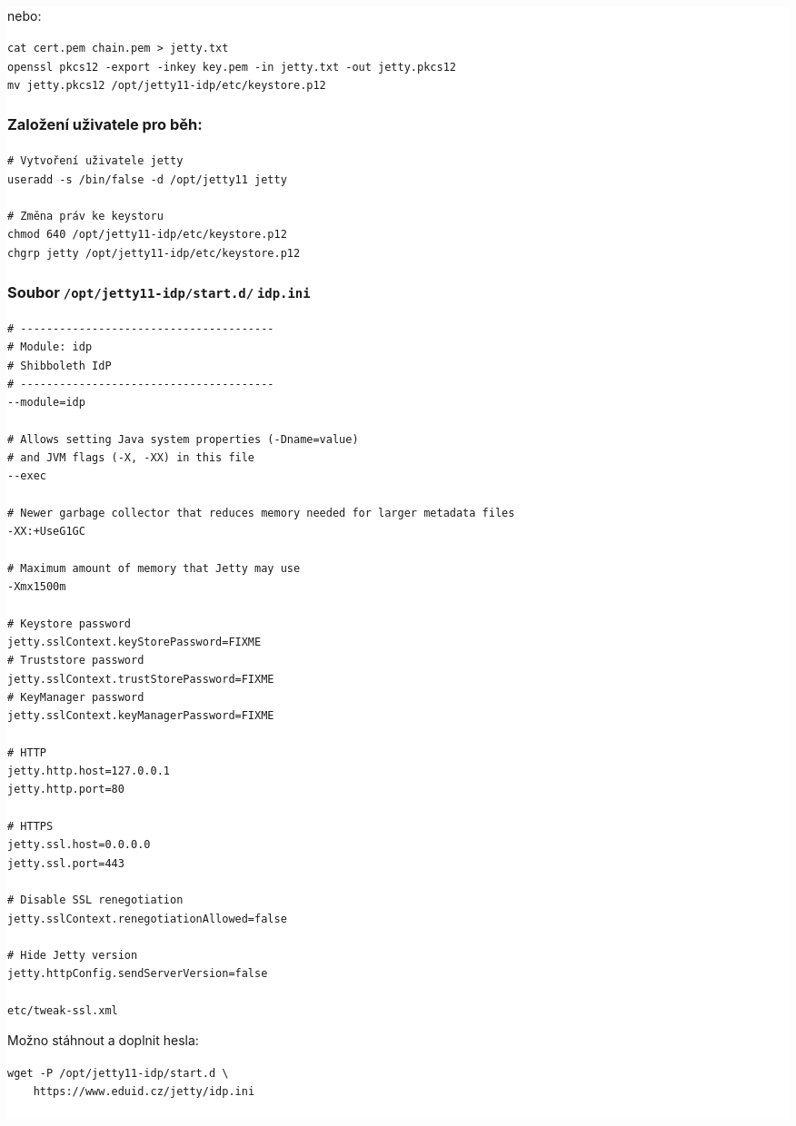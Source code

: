 ```
```
nebo:
```
cat cert.pem chain.pem > jetty.txt
openssl pkcs12 -export -inkey key.pem -in jetty.txt -out jetty.pkcs12
mv jetty.pkcs12 /opt/jetty11-idp/etc/keystore.p12
```
### Založení uživatele pro běh:
```
# Vytvoření uživatele jetty
useradd -s /bin/false -d /opt/jetty11 jetty
 
# Změna práv ke keystoru
chmod 640 /opt/jetty11-idp/etc/keystore.p12
chgrp jetty /opt/jetty11-idp/etc/keystore.p12
```

### Soubor `/opt/jetty11-idp/start.d/` `idp.ini`
```
# --------------------------------------- 
# Module: idp
# Shibboleth IdP
# --------------------------------------- 
--module=idp
 
# Allows setting Java system properties (-Dname=value)
# and JVM flags (-X, -XX) in this file
--exec
 
# Newer garbage collector that reduces memory needed for larger metadata files
-XX:+UseG1GC
 
# Maximum amount of memory that Jetty may use
-Xmx1500m
 
# Keystore password
jetty.sslContext.keyStorePassword=FIXME
# Truststore password
jetty.sslContext.trustStorePassword=FIXME
# KeyManager password
jetty.sslContext.keyManagerPassword=FIXME
 
# HTTP
jetty.http.host=127.0.0.1
jetty.http.port=80
 
# HTTPS
jetty.ssl.host=0.0.0.0
jetty.ssl.port=443
 
# Disable SSL renegotiation
jetty.sslContext.renegotiationAllowed=false
 
# Hide Jetty version
jetty.httpConfig.sendServerVersion=false
 
etc/tweak-ssl.xml
```
Možno stáhnout a doplnit hesla:
```
wget -P /opt/jetty11-idp/start.d \
    https://www.eduid.cz/jetty/idp.ini
 
```